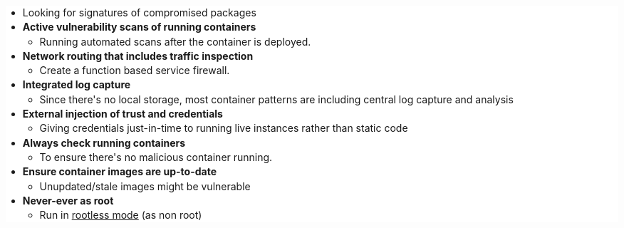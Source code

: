   - Looking for signatures of compromised packages
- **Active vulnerability scans of running containers**
  - Running automated scans after the container is deployed.
- **Network routing that includes traffic inspection**
  - Create a function based service firewall.
- **Integrated log capture**
  - Since there's no local storage, most container patterns are including central log capture and analysis
- **External injection of trust and credentials**
  - Giving credentials just-in-time to running live instances rather than static code
- **Always check running containers**
  - To ensure there's no malicious container running.
- **Ensure container images are up-to-date**
  - Unupdated/stale images might be vulnerable
- **Never-ever as root**
  - Run in [rootless mode](https://docs.docker.com/engine/security/rootless/) (as non root)
